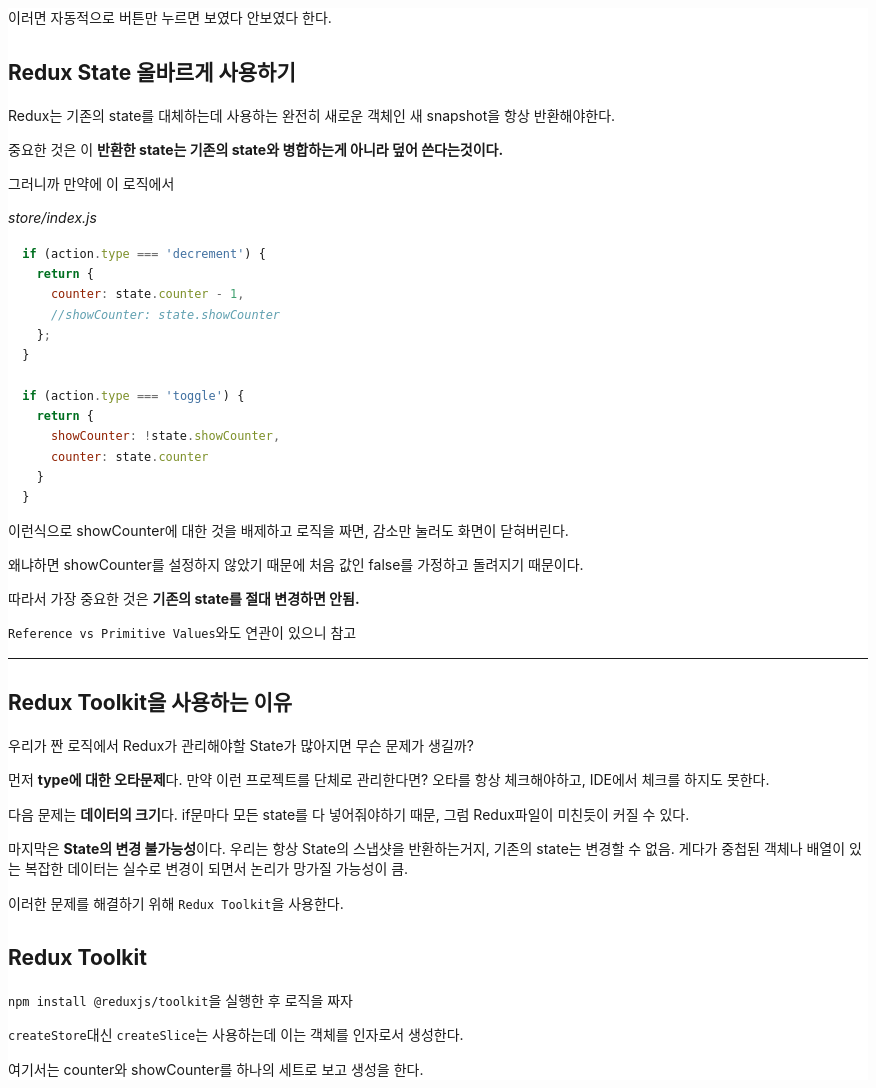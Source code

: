 이러면 자동적으로 버튼만 누르면 보였다 안보였다 한다.

## Redux State 올바르게 사용하기

Redux는 기존의 state를 대체하는데 사용하는 완전히 새로운 객체인 새 snapshot을 항상 반환해야한다.

중요한 것은 이 **반환한 state는 기존의 state와 병합하는게 아니라 덮어 쓴다는것이다.**

그러니까 만약에 이 로직에서

_store/index.js_
```js
  if (action.type === 'decrement') {
    return {
      counter: state.counter - 1,
      //showCounter: state.showCounter
    };
  }

  if (action.type === 'toggle') {
    return {
      showCounter: !state.showCounter,
      counter: state.counter
    }
  }
```
이런식으로 showCounter에 대한 것을 배제하고 로직을 짜면, 감소만 눌러도 화면이 닫혀버린다.

왜냐하면 showCounter를 설정하지 않았기 때문에 처음 값인 false를 가정하고 돌려지기 때문이다.

따라서 가장 중요한 것은 **기존의 state를 절대 변경하면 안됨.**

`Reference vs Primitive Values`와도 연관이 있으니 참고

---

## Redux Toolkit을 사용하는 이유

우리가 짠 로직에서 Redux가 관리해야할 State가 많아지면 무슨 문제가 생길까?

먼저 **type에 대한 오타문제**다. 만약 이런 프로젝트를 단체로 관리한다면? 오타를 항상 체크해야하고, IDE에서 체크를 하지도 못한다.

다음 문제는 **데이터의 크기**다. if문마다 모든 state를 다 넣어줘야하기 때문, 그럼 Redux파일이 미친듯이 커질 수 있다.

마지막은 **State의 변경 불가능성**이다. 우리는 항상 State의 스냅샷을 반환하는거지, 기존의 state는 변경할 수 없음. 게다가 중첩된 객체나 배열이 있는 복잡한 데이터는 실수로 변경이 되면서 논리가 망가질 가능성이 큼.

이러한 문제를 해결하기 위해 `Redux Toolkit`을 사용한다.

## Redux Toolkit

`npm install @reduxjs/toolkit`을 실행한 후 로직을 짜자

`createStore`대신 `createSlice`는 사용하는데 이는 객체를 인자로서 생성한다. 

여기서는 counter와 showCounter를 하나의 세트로 보고 생성을 한다.
